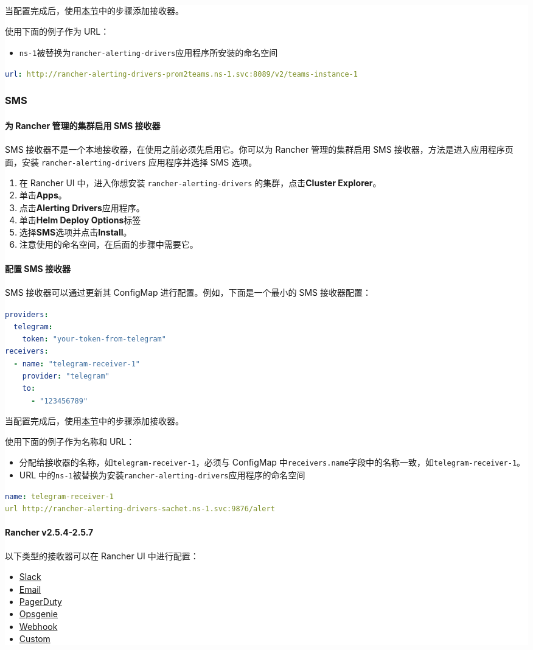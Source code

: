 当配置完成后，使用[本节](#creating-receivers-in-therancher-ui)中的步骤添加接收器。

使用下面的例子作为 URL：

- `ns-1`被替换为`rancher-alerting-drivers`应用程序所安装的命名空间

```yaml
url: http://rancher-alerting-drivers-prom2teams.ns-1.svc:8089/v2/teams-instance-1
```

### SMS

#### 为 Rancher 管理的集群启用 SMS 接收器

SMS 接收器不是一个本地接收器，在使用之前必须先启用它。你可以为 Rancher 管理的集群启用 SMS 接收器，方法是进入应用程序页面，安装 `rancher-alerting-drivers` 应用程序并选择 SMS 选项。

1. 在 Rancher UI 中，进入你想安装 `rancher-alerting-drivers` 的集群，点击**Cluster Explorer**。
1. 单击**Apps**。
1. 点击**Alerting Drivers**应用程序。
1. 单击**Helm Deploy Options**标签
1. 选择**SMS**选项并点击**Install**。
1. 注意使用的命名空间，在后面的步骤中需要它。

#### 配置 SMS 接收器

SMS 接收器可以通过更新其 ConfigMap 进行配置。例如，下面是一个最小的 SMS 接收器配置：

```yaml
providers:
  telegram:
    token: "your-token-from-telegram"
receivers:
  - name: "telegram-receiver-1"
    provider: "telegram"
    to:
      - "123456789"
```

当配置完成后，使用[本节](#creating-receivers-in-therancher-ui)中的步骤添加接收器。

使用下面的例子作为名称和 URL：

- 分配给接收器的名称，如`telegram-receiver-1`，必须与 ConfigMap 中`receivers.name`字段中的名称一致，如`telegram-receiver-1`。
- URL 中的`ns-1`被替换为安装`rancher-alerting-drivers`应用程序的命名空间

```yaml
name: telegram-receiver-1
url http://rancher-alerting-drivers-sachet.ns-1.svc:9876/alert
```

#### Rancher v2.5.4-2.5.7

以下类型的接收器可以在 Rancher UI 中进行配置：

- <a href="#slack-254-257">Slack</a>
- <a href="#email-254-257">Email</a>
- <a href="#pagerduty-254-257">PagerDuty</a>
- <a href="#opsgenie-254-257">Opsgenie</a>
- <a href="#webhook-254-257">Webhook</a>
- <a href="#custom-254-257">Custom</a>
